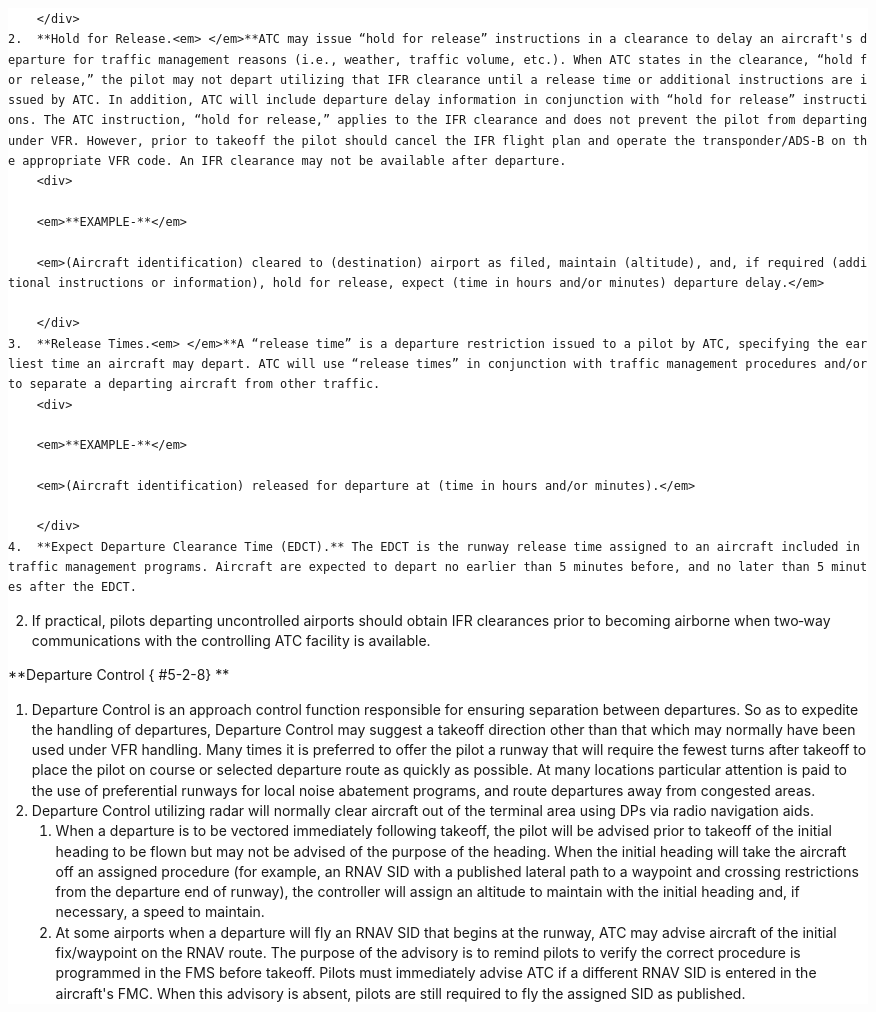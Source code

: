         </div>
    2.  **Hold for Release.<em> </em>**ATC may issue “hold for release” instructions in a clearance to delay an aircraft's departure for traffic management reasons (i.e., weather, traffic volume, etc.). When ATC states in the clearance, “hold for release,” the pilot may not depart utilizing that IFR clearance until a release time or additional instructions are issued by ATC. In addition, ATC will include departure delay information in conjunction with “hold for release” instructions. The ATC instruction, “hold for release,” applies to the IFR clearance and does not prevent the pilot from departing under VFR. However, prior to takeoff the pilot should cancel the IFR flight plan and operate the transponder/ADS-B on the appropriate VFR code. An IFR clearance may not be available after departure.
        <div>

        <em>**EXAMPLE-**</em>

        <em>(Aircraft identification) cleared to (destination) airport as filed, maintain (altitude), and, if required (additional instructions or information), hold for release, expect (time in hours and/or minutes) departure delay.</em>

        </div>
    3.  **Release Times.<em> </em>**A “release time” is a departure restriction issued to a pilot by ATC, specifying the earliest time an aircraft may depart. ATC will use “release times” in conjunction with traffic management procedures and/or to separate a departing aircraft from other traffic.
        <div>

        <em>**EXAMPLE-**</em>

        <em>(Aircraft identification) released for departure at (time in hours and/or minutes).</em>

        </div>
    4.  **Expect Departure Clearance Time (EDCT).** The EDCT is the runway release time assigned to an aircraft included in traffic management programs. Aircraft are expected to depart no earlier than 5 minutes before, and no later than 5 minutes after the EDCT.
2.  If practical, pilots departing uncontrolled airports should obtain IFR clearances prior to becoming airborne when two‐way communications with the controlling ATC facility is available.

**Departure Control
{ #5-2-8}
**

1.  Departure Control is an approach control function responsible for ensuring separation between departures. So as to expedite the handling of departures, Departure Control may suggest a takeoff direction other than that which may normally have been used under VFR handling. Many times it is preferred to offer the pilot a runway that will require the fewest turns after takeoff to place the pilot on course or selected departure route as quickly as possible. At many locations particular attention is paid to the use of preferential runways for local noise abatement programs, and route departures away from congested areas.
2.  Departure Control utilizing radar will normally clear aircraft out of the terminal area using DPs via radio navigation aids.
    1.  When a departure is to be vectored immediately following takeoff, the pilot will be advised prior to takeoff of the initial heading to be flown but may not be advised of the purpose of the heading. When the initial heading will take the aircraft off an assigned procedure (for example, an RNAV SID with a published lateral path to a waypoint and crossing restrictions from the departure end of runway), the controller will assign an altitude to maintain with the initial heading and, if necessary, a speed to maintain.
    2.  At some airports when a departure will fly an RNAV SID that begins at the runway, ATC may advise aircraft of the initial fix/waypoint on the RNAV route. The purpose of the advisory is to remind pilots to verify the correct procedure is programmed in the FMS before takeoff. Pilots must immediately advise ATC if a different RNAV SID is entered in the aircraft's FMC. When this advisory is absent, pilots are still required to fly the assigned SID as published.
        <div>
